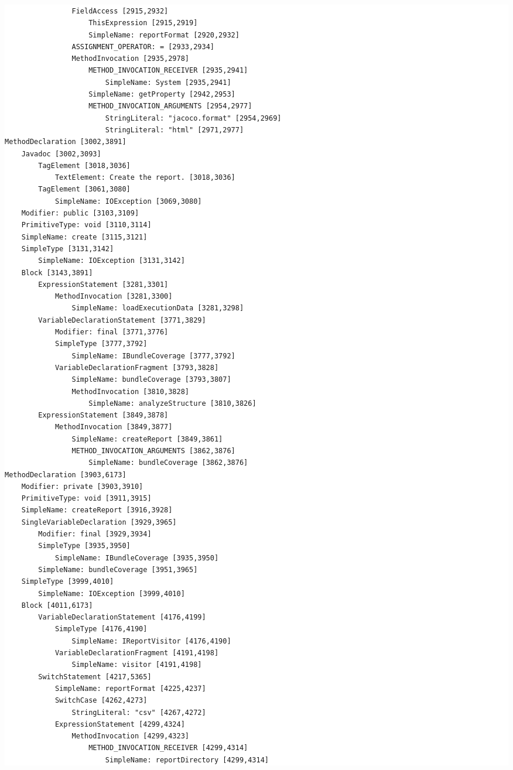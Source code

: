                     FieldAccess [2915,2932]
                        ThisExpression [2915,2919]
                        SimpleName: reportFormat [2920,2932]
                    ASSIGNMENT_OPERATOR: = [2933,2934]
                    MethodInvocation [2935,2978]
                        METHOD_INVOCATION_RECEIVER [2935,2941]
                            SimpleName: System [2935,2941]
                        SimpleName: getProperty [2942,2953]
                        METHOD_INVOCATION_ARGUMENTS [2954,2977]
                            StringLiteral: "jacoco.format" [2954,2969]
                            StringLiteral: "html" [2971,2977]
    MethodDeclaration [3002,3891]
        Javadoc [3002,3093]
            TagElement [3018,3036]
                TextElement: Create the report. [3018,3036]
            TagElement [3061,3080]
                SimpleName: IOException [3069,3080]
        Modifier: public [3103,3109]
        PrimitiveType: void [3110,3114]
        SimpleName: create [3115,3121]
        SimpleType [3131,3142]
            SimpleName: IOException [3131,3142]
        Block [3143,3891]
            ExpressionStatement [3281,3301]
                MethodInvocation [3281,3300]
                    SimpleName: loadExecutionData [3281,3298]
            VariableDeclarationStatement [3771,3829]
                Modifier: final [3771,3776]
                SimpleType [3777,3792]
                    SimpleName: IBundleCoverage [3777,3792]
                VariableDeclarationFragment [3793,3828]
                    SimpleName: bundleCoverage [3793,3807]
                    MethodInvocation [3810,3828]
                        SimpleName: analyzeStructure [3810,3826]
            ExpressionStatement [3849,3878]
                MethodInvocation [3849,3877]
                    SimpleName: createReport [3849,3861]
                    METHOD_INVOCATION_ARGUMENTS [3862,3876]
                        SimpleName: bundleCoverage [3862,3876]
    MethodDeclaration [3903,6173]
        Modifier: private [3903,3910]
        PrimitiveType: void [3911,3915]
        SimpleName: createReport [3916,3928]
        SingleVariableDeclaration [3929,3965]
            Modifier: final [3929,3934]
            SimpleType [3935,3950]
                SimpleName: IBundleCoverage [3935,3950]
            SimpleName: bundleCoverage [3951,3965]
        SimpleType [3999,4010]
            SimpleName: IOException [3999,4010]
        Block [4011,6173]
            VariableDeclarationStatement [4176,4199]
                SimpleType [4176,4190]
                    SimpleName: IReportVisitor [4176,4190]
                VariableDeclarationFragment [4191,4198]
                    SimpleName: visitor [4191,4198]
            SwitchStatement [4217,5365]
                SimpleName: reportFormat [4225,4237]
                SwitchCase [4262,4273]
                    StringLiteral: "csv" [4267,4272]
                ExpressionStatement [4299,4324]
                    MethodInvocation [4299,4323]
                        METHOD_INVOCATION_RECEIVER [4299,4314]
                            SimpleName: reportDirectory [4299,4314]